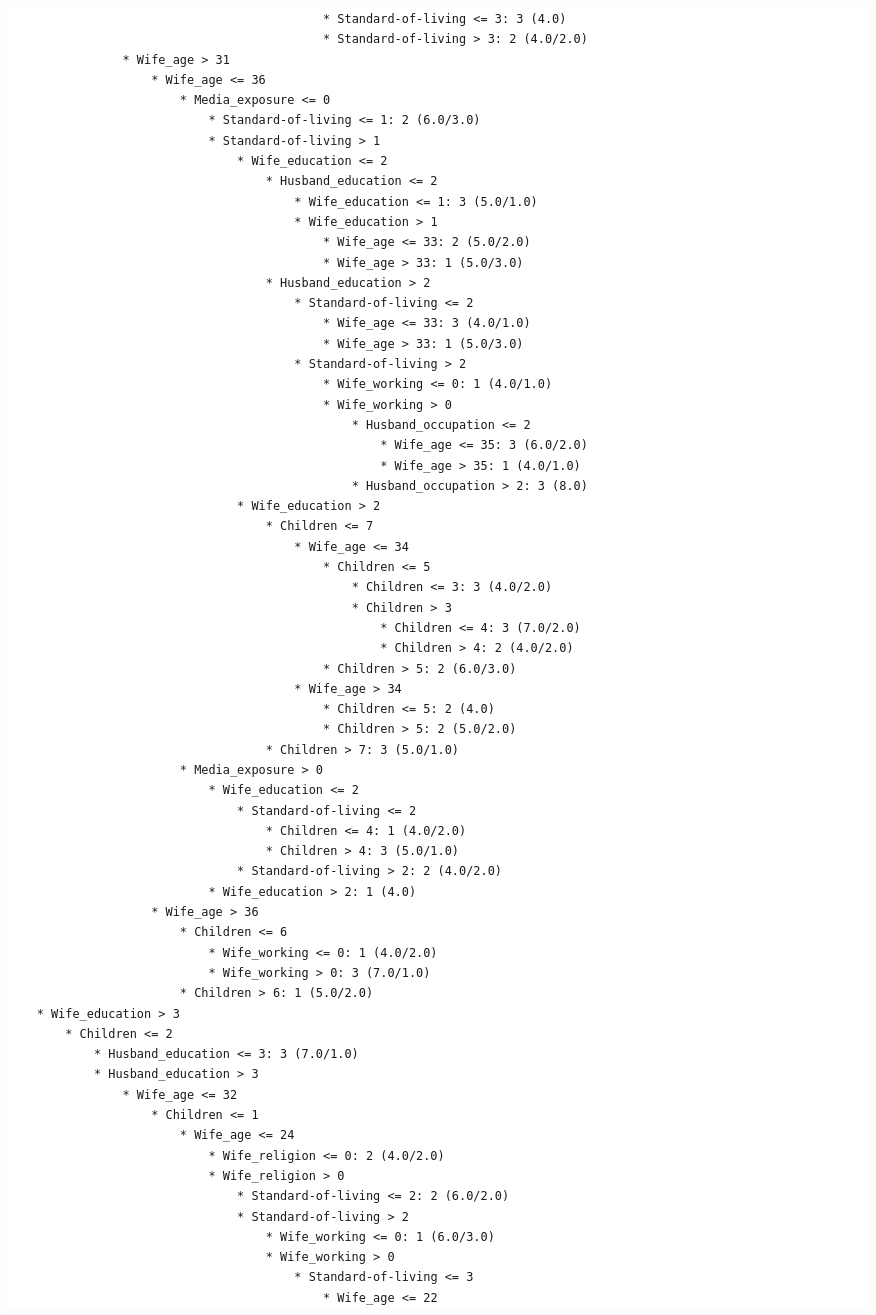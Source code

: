 												* Standard-of-living <= 3: 3 (4.0)
												* Standard-of-living > 3: 2 (4.0/2.0)
					* Wife_age > 31
						* Wife_age <= 36
							* Media_exposure <= 0
								* Standard-of-living <= 1: 2 (6.0/3.0)
								* Standard-of-living > 1
									* Wife_education <= 2
										* Husband_education <= 2
											* Wife_education <= 1: 3 (5.0/1.0)
											* Wife_education > 1
												* Wife_age <= 33: 2 (5.0/2.0)
												* Wife_age > 33: 1 (5.0/3.0)
										* Husband_education > 2
											* Standard-of-living <= 2
												* Wife_age <= 33: 3 (4.0/1.0)
												* Wife_age > 33: 1 (5.0/3.0)
											* Standard-of-living > 2
												* Wife_working <= 0: 1 (4.0/1.0)
												* Wife_working > 0
													* Husband_occupation <= 2
														* Wife_age <= 35: 3 (6.0/2.0)
														* Wife_age > 35: 1 (4.0/1.0)
													* Husband_occupation > 2: 3 (8.0)
									* Wife_education > 2
										* Children <= 7
											* Wife_age <= 34
												* Children <= 5
													* Children <= 3: 3 (4.0/2.0)
													* Children > 3
														* Children <= 4: 3 (7.0/2.0)
														* Children > 4: 2 (4.0/2.0)
												* Children > 5: 2 (6.0/3.0)
											* Wife_age > 34
												* Children <= 5: 2 (4.0)
												* Children > 5: 2 (5.0/2.0)
										* Children > 7: 3 (5.0/1.0)
							* Media_exposure > 0
								* Wife_education <= 2
									* Standard-of-living <= 2
										* Children <= 4: 1 (4.0/2.0)
										* Children > 4: 3 (5.0/1.0)
									* Standard-of-living > 2: 2 (4.0/2.0)
								* Wife_education > 2: 1 (4.0)
						* Wife_age > 36
							* Children <= 6
								* Wife_working <= 0: 1 (4.0/2.0)
								* Wife_working > 0: 3 (7.0/1.0)
							* Children > 6: 1 (5.0/2.0)
		* Wife_education > 3
			* Children <= 2
				* Husband_education <= 3: 3 (7.0/1.0)
				* Husband_education > 3
					* Wife_age <= 32
						* Children <= 1
							* Wife_age <= 24
								* Wife_religion <= 0: 2 (4.0/2.0)
								* Wife_religion > 0
									* Standard-of-living <= 2: 2 (6.0/2.0)
									* Standard-of-living > 2
										* Wife_working <= 0: 1 (6.0/3.0)
										* Wife_working > 0
											* Standard-of-living <= 3
												* Wife_age <= 22